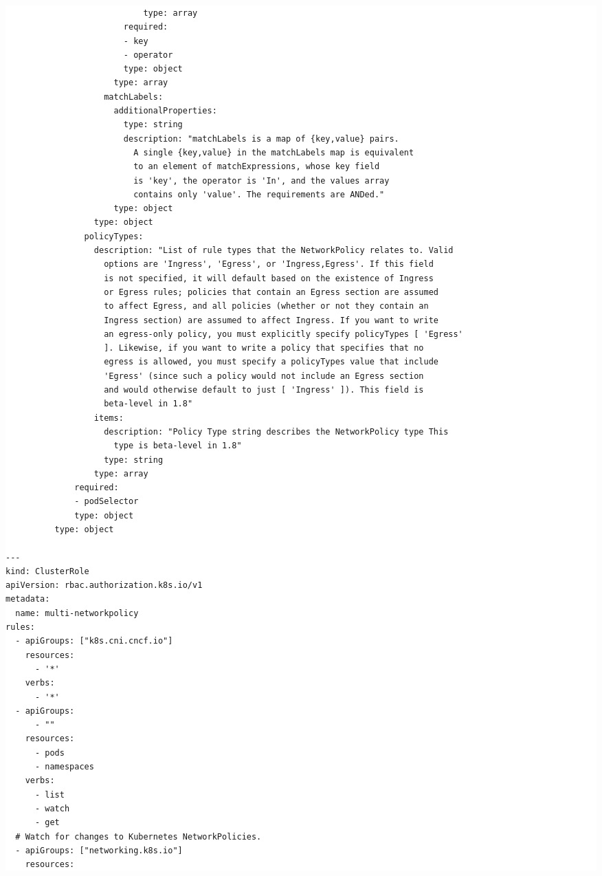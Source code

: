                                 type: array
                            required:
                            - key
                            - operator
                            type: object
                          type: array
                        matchLabels:
                          additionalProperties:
                            type: string
                            description: "matchLabels is a map of {key,value} pairs.
                              A single {key,value} in the matchLabels map is equivalent
                              to an element of matchExpressions, whose key field
                              is 'key', the operator is 'In', and the values array
                              contains only 'value'. The requirements are ANDed."
                          type: object
                      type: object
                    policyTypes:
                      description: "List of rule types that the NetworkPolicy relates to. Valid
                        options are 'Ingress', 'Egress', or 'Ingress,Egress'. If this field
                        is not specified, it will default based on the existence of Ingress
                        or Egress rules; policies that contain an Egress section are assumed
                        to affect Egress, and all policies (whether or not they contain an
                        Ingress section) are assumed to affect Ingress. If you want to write
                        an egress-only policy, you must explicitly specify policyTypes [ 'Egress'
                        ]. Likewise, if you want to write a policy that specifies that no
                        egress is allowed, you must specify a policyTypes value that include
                        'Egress' (since such a policy would not include an Egress section
                        and would otherwise default to just [ 'Ingress' ]). This field is
                        beta-level in 1.8"
                      items:
                        description: "Policy Type string describes the NetworkPolicy type This
                          type is beta-level in 1.8"
                        type: string
                      type: array
                  required:
                  - podSelector
                  type: object
              type: object
    
    ---
    kind: ClusterRole
    apiVersion: rbac.authorization.k8s.io/v1
    metadata:
      name: multi-networkpolicy
    rules:
      - apiGroups: ["k8s.cni.cncf.io"]
        resources:
          - '*'
        verbs:
          - '*'
      - apiGroups:
          - ""
        resources:
          - pods
          - namespaces
        verbs:
          - list
          - watch
          - get
      # Watch for changes to Kubernetes NetworkPolicies.
      - apiGroups: ["networking.k8s.io"]
        resources: